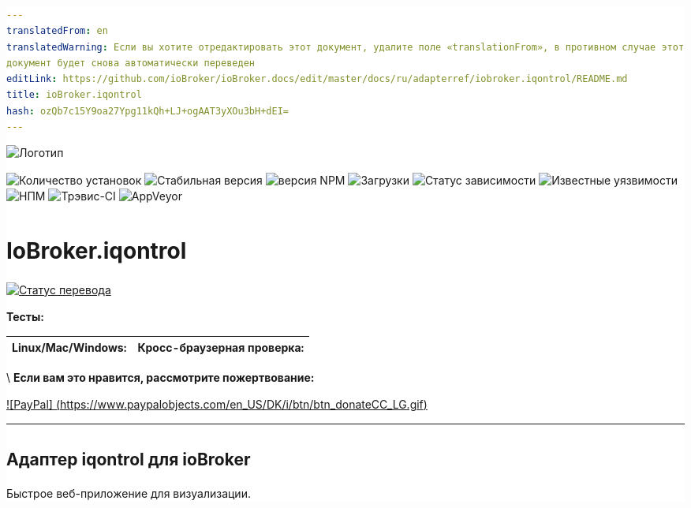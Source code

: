 ```yaml
---
translatedFrom: en
translatedWarning: Если вы хотите отредактировать этот документ, удалите поле «translationFrom», в противном случае этот документ будет снова автоматически переведен
editLink: https://github.com/ioBroker/ioBroker.docs/edit/master/docs/ru/adapterref/iobroker.iqontrol/README.md
title: ioBroker.iqontrol
hash: ozQb7c15Y9oa27Ypg11kQh+LJ+ogAAT3yXOu3bH+dEI=
---
```

![Логотип](../../../en/adapterref/iobroker.iqontrol/admin/iqontrol.png)

![Количество установок](http://iobroker.live/badges/iqontrol-installed.svg)
![Стабильная версия](http://iobroker.live/badges/iqontrol-stable.svg)
![версия NPM](http://img.shields.io/npm/v/iobroker.iqontrol.svg)
![Загрузки](https://img.shields.io/npm/dm/iobroker.iqontrol.svg)
![Статус зависимости](https://img.shields.io/david/sbormann/iobroker.iqontrol.svg)
![Известные уязвимости](https://snyk.io/test/github/sbormann/ioBroker.iqontrol/badge.svg)
![НПМ](https://nodei.co/npm/iobroker.iqontrol.png?downloads=true)
![Трэвис-CI](http://img.shields.io/travis/sbormann/ioBroker.iqontrol/master.svg)
![AppVeyor](https://ci.appveyor.com/api/projects/status/github/sbormann/ioBroker.iqontrol?branch=master&svg=true)

# IoBroker.iqontrol
[![Статус перевода](https://weblate.iobroker.net/widgets/adapters/-/iqontrol/svg-badge.svg)](https://weblate.iobroker.net/engage/adapters/?utm_source=widget)

**Тесты:**

| Linux/Mac/Windows: | Кросс-браузерная проверка: |
| --- | --- |

\ **Если вам это нравится, рассмотрите пожертвование:**

[![PayPal] (https://www.paypalobjects.com/en_US/DK/i/btn/btn_donateCC_LG.gif)](https://www.paypal.com/cgi-bin/webscr?cmd=_s-xclick&hosted_button_id=LDHZMNPXKRX2N&source=url)

****

## Адаптер iqontrol для ioBroker
Быстрое веб-приложение для визуализации.

